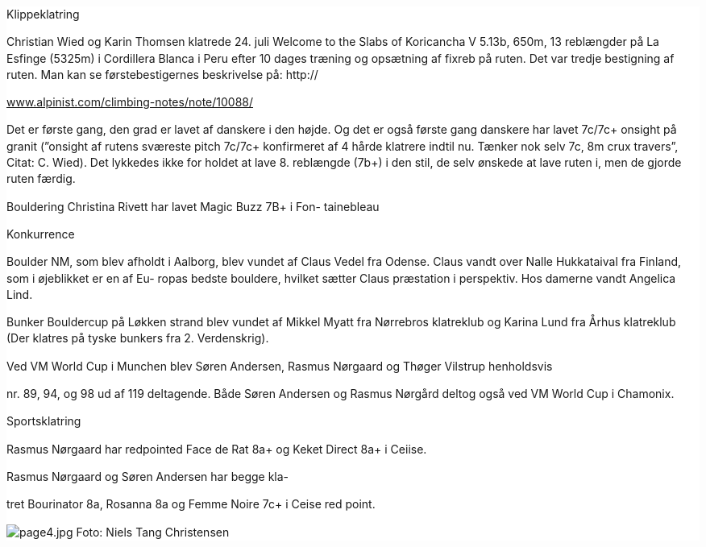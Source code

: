 Klippeklatring

Christian Wied og Karin Thomsen klatrede 24. juli
Welcome to the Slabs of Koricancha V 5.13b, 650m,
13 reblængder på La Esfinge (5325m) i Cordillera
Blanca i Peru efter 10 dages træning og opsætning
af fixreb på ruten. Det var tredje bestigning af ruten.
Man kan se førstebestigernes beskrivelse på: http://

www.alpinist.com/climbing-notes/note/10088/

Det er første gang, den grad er lavet af danskere i den
højde. Og det er også første gang danskere har lavet
7c/7c+ onsight på granit (”onsight af rutens sværeste
pitch 7c/7c+ konfirmeret af 4 hårde klatrere indtil nu.
Tænker nok selv 7c, 8m crux travers”, Citat: C. Wied).
Det lykkedes ikke for holdet at lave 8. reblængde
(7b+) i den stil, de selv ønskede at lave ruten i, men
de gjorde ruten færdig.

Bouldering
Christina Rivett har lavet Magic Buzz 7B+ i Fon-
tainebleau

Konkurrence

Boulder NM, som blev afholdt i Aalborg, blev vundet
af Claus Vedel fra Odense. Claus vandt over Nalle
Hukkataival fra Finland, som i øjeblikket er en af Eu-
ropas bedste bouldere, hvilket sætter Claus præstation
i perspektiv. Hos damerne vandt Angelica Lind.

Bunker Bouldercup på Løkken strand blev vundet af
Mikkel Myatt fra Nørrebros klatreklub og Karina Lund
fra Århus klatreklub (Der klatres på tyske bunkers fra
2. Verdenskrig).

Ved VM World Cup i Munchen blev Søren Andersen,
Rasmus Nørgaard og Thøger Vilstrup henholdsvis

nr. 89, 94, og 98 ud af 119 deltagende. Både Søren
Andersen og Rasmus Nørgård deltog også ved VM
World Cup i Chamonix.

Sportsklatring

Rasmus Nørgaard har redpointed Face de Rat 8a+ og
Keket Direct 8a+ i Ceiise.

Rasmus Nørgaard og Søren Andersen har begge kla-

tret Bourinator 8a, Rosanna 8a og Femme Noire 7c+ i
Ceise red point.




![page4.jpg](/2005/DB-2005-3/page4.jpg)
Foto: Niels Tang Christensen
